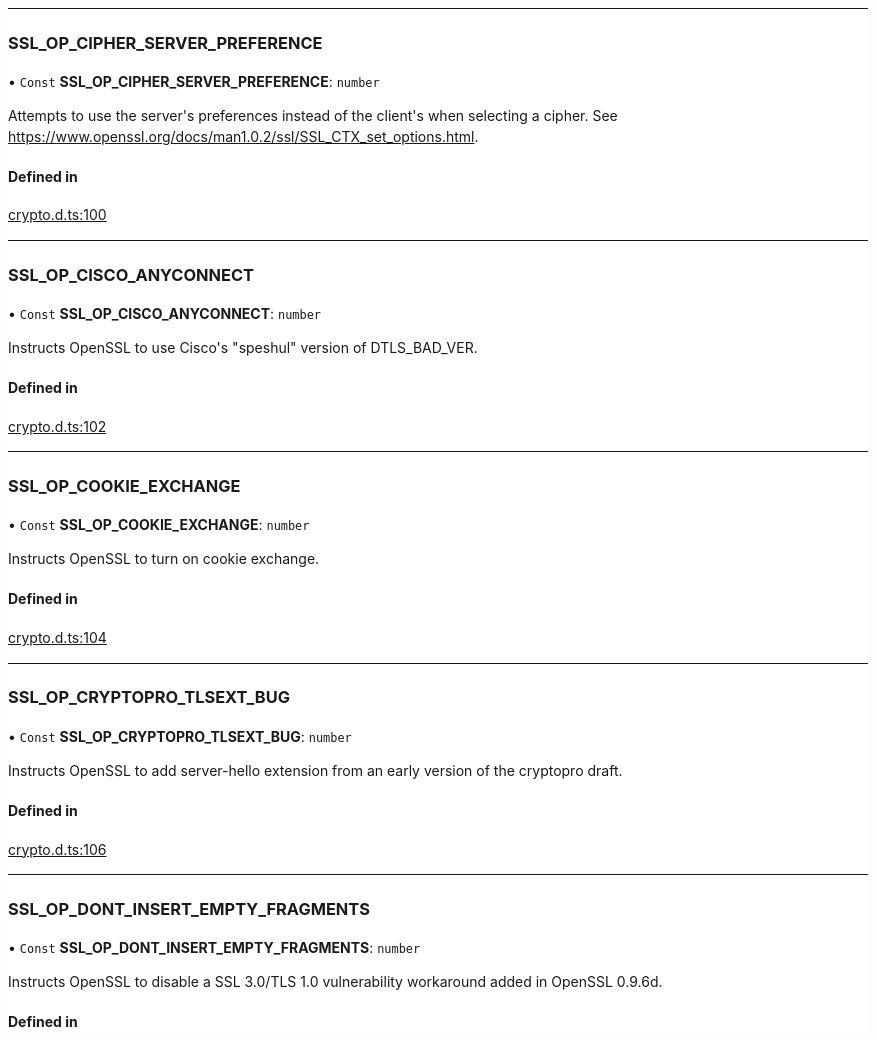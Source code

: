 ___

### SSL\_OP\_CIPHER\_SERVER\_PREFERENCE

• `Const` **SSL\_OP\_CIPHER\_SERVER\_PREFERENCE**: `number`

Attempts to use the server's preferences instead of the client's when selecting a cipher. See https://www.openssl.org/docs/man1.0.2/ssl/SSL_CTX_set_options.html.

#### Defined in

[crypto.d.ts:100](https://github.com/valgaze/bun-types/blob/6f8dbf8/crypto.d.ts#L100)

___

### SSL\_OP\_CISCO\_ANYCONNECT

• `Const` **SSL\_OP\_CISCO\_ANYCONNECT**: `number`

Instructs OpenSSL to use Cisco's "speshul" version of DTLS_BAD_VER.

#### Defined in

[crypto.d.ts:102](https://github.com/valgaze/bun-types/blob/6f8dbf8/crypto.d.ts#L102)

___

### SSL\_OP\_COOKIE\_EXCHANGE

• `Const` **SSL\_OP\_COOKIE\_EXCHANGE**: `number`

Instructs OpenSSL to turn on cookie exchange.

#### Defined in

[crypto.d.ts:104](https://github.com/valgaze/bun-types/blob/6f8dbf8/crypto.d.ts#L104)

___

### SSL\_OP\_CRYPTOPRO\_TLSEXT\_BUG

• `Const` **SSL\_OP\_CRYPTOPRO\_TLSEXT\_BUG**: `number`

Instructs OpenSSL to add server-hello extension from an early version of the cryptopro draft.

#### Defined in

[crypto.d.ts:106](https://github.com/valgaze/bun-types/blob/6f8dbf8/crypto.d.ts#L106)

___

### SSL\_OP\_DONT\_INSERT\_EMPTY\_FRAGMENTS

• `Const` **SSL\_OP\_DONT\_INSERT\_EMPTY\_FRAGMENTS**: `number`

Instructs OpenSSL to disable a SSL 3.0/TLS 1.0 vulnerability workaround added in OpenSSL 0.9.6d.

#### Defined in
